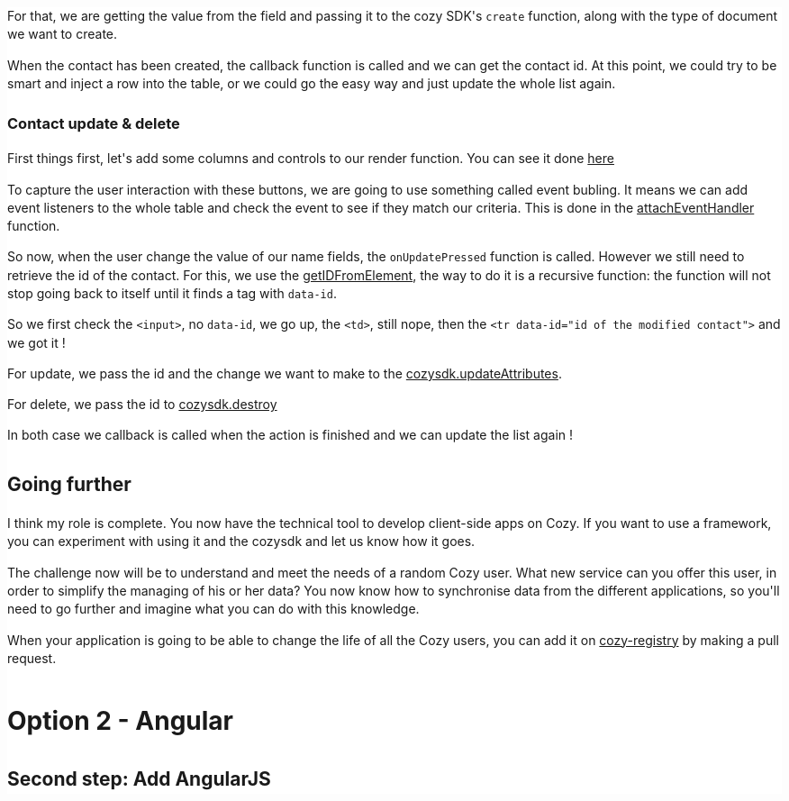 For that, we are getting the value from the field and passing it to the cozy SDK's `create` function, along with the type of document we want to create.

When the contact has been created, the callback function is called and we can get the contact id. At this point, we could try to be smart and inject a row into the table, or we could go the easy way and just update the whole list again.

### Contact update & delete

First things first, let's add some columns and controls to our render function. You can see it done [here](https://github.com/cozy/cozysdk-client-tuto/blob/4ce72ad6d387347914e20bd72212b32ba70ed1bf/app.js#L95-L107)

To capture the user interaction with these buttons, we are going to use something called event bubling. It means we can add event listeners to the whole table and check the event to see if they match our criteria. This is done in the [attachEventHandler](https://github.com/cozy/cozysdk-client-tuto/blob/4ce72ad6d387347914e20bd72212b32ba70ed1bf/app.js#L59-L66) function.

So now, when the user change the value of our name fields, the `onUpdatePressed` function is called. However we still need to retrieve the id of the contact.
For this, we use the [getIDFromElement](https://github.com/cozy/cozysdk-client-tuto/blob/4ce72ad6d387347914e20bd72212b32ba70ed1bf/app.js#L68-L73), the way to do it is a recursive function: the function will not stop going back to itself until it finds a tag with  `data-id`.

So we first check the `<input>`, no `data-id`, we go up, the `<td>`, still nope, then the `<tr data-id="id of the modified contact">` and we got it !

For update, we pass the id and the change we want to make to the [cozysdk.updateAttributes](https://github.com/cozy/cozysdk-client/blob/master/api.md#updateattributesdoctype-id-attributes-callback).

For delete, we pass the id to [cozysdk.destroy](https://github.com/cozy/cozysdk-client/blob/master/api.md#updateattributesdoctype-id-attributes-callback)

In both case we callback is called when the action is finished and we can update the list again !

## Going further

I think my role is complete. You now have the technical tool to develop client-side apps on Cozy. If you want to use a framework, you can experiment with using it and the cozysdk and let us know how it goes.

The challenge now will be to understand and meet the needs of a random Cozy user. What new service can you offer this user, in order to simplify the managing of his or her data? You now know how to synchronise data from the different applications, so you'll need to go further and imagine what you can do with this knowledge.

When your application is going to be able to change the life of all the Cozy users, you can add it on [cozy-registry](https://github.com/cozy/cozy-registry) by making a pull request.


# Option 2 - Angular

## Second step: Add AngularJS
